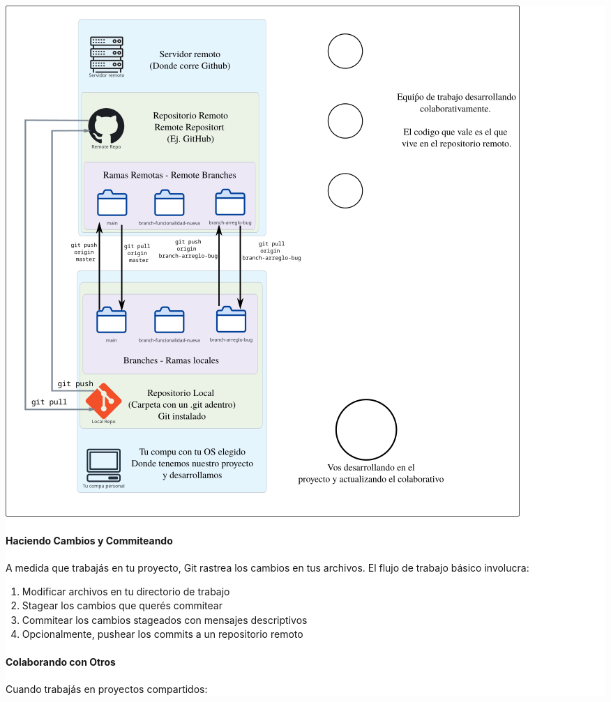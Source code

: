 ![El mapa de como funciona Git!](/assets/images/posts/2024-06-06-git_flujo_de_trabajo.png)


#### Haciendo Cambios y Commiteando

A medida que trabajás en tu proyecto, Git rastrea los cambios en tus archivos. El flujo de trabajo básico involucra:

1. Modificar archivos en tu directorio de trabajo
2. Stagear los cambios que querés commitear
3. Commitear los cambios stageados con mensajes descriptivos
4. Opcionalmente, pushear los commits a un repositorio remoto

#### Colaborando con Otros

Cuando trabajás en proyectos compartidos:
